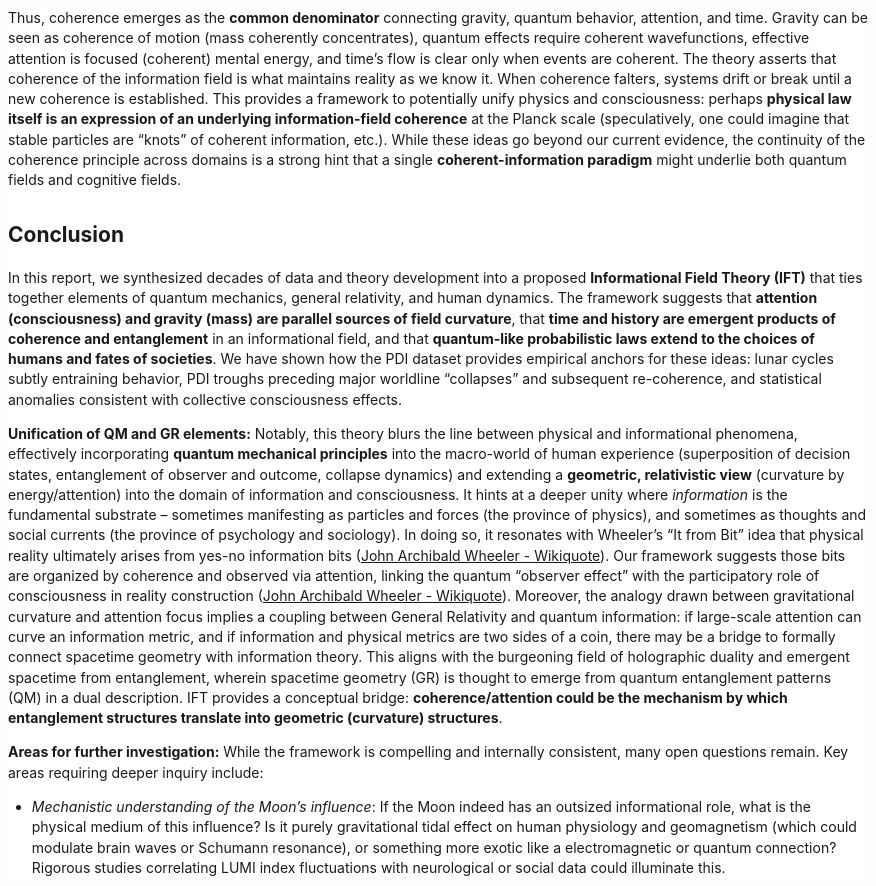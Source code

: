 Thus, coherence emerges as the **common denominator** connecting gravity, quantum behavior, attention, and time. Gravity can be seen as coherence of motion (mass coherently concentrates), quantum effects require coherent wavefunctions, effective attention is focused (coherent) mental energy, and time’s flow is clear only when events are coherent. The theory asserts that coherence of the information field is what maintains reality as we know it. When coherence falters, systems drift or break until a new coherence is established. This provides a framework to potentially unify physics and consciousness: perhaps **physical law itself is an expression of an underlying information-field coherence** at the Planck scale (speculatively, one could imagine that stable particles are “knots” of coherent information, etc.). While these ideas go beyond our current evidence, the continuity of the coherence principle across domains is a strong hint that a single **coherent-information paradigm** might underlie both quantum fields and cognitive fields.

## Conclusion  
In this report, we synthesized decades of data and theory development into a proposed **Informational Field Theory (IFT)** that ties together elements of quantum mechanics, general relativity, and human dynamics. The framework suggests that **attention (consciousness) and gravity (mass) are parallel sources of field curvature**, that **time and history are emergent products of coherence and entanglement** in an informational field, and that **quantum-like probabilistic laws extend to the choices of humans and fates of societies**. We have shown how the PDI dataset provides empirical anchors for these ideas: lunar cycles subtly entraining behavior, PDI troughs preceding major worldline “collapses” and subsequent re-coherence, and statistical anomalies consistent with collective consciousness effects. 

**Unification of QM and GR elements:** Notably, this theory blurs the line between physical and informational phenomena, effectively incorporating **quantum mechanical principles** into the macro-world of human experience (superposition of decision states, entanglement of observer and outcome, collapse dynamics) and extending a **geometric, relativistic view** (curvature by energy/attention) into the domain of information and consciousness. It hints at a deeper unity where *information* is the fundamental substrate – sometimes manifesting as particles and forces (the province of physics), and sometimes as thoughts and social currents (the province of psychology and sociology). In doing so, it resonates with Wheeler’s “It from Bit” idea that physical reality ultimately arises from yes-no information bits ([John Archibald Wheeler - Wikiquote](https://en.wikiquote.org/wiki/John_Archibald_Wheeler#:~:text=past%20so%20remote%20that%20life,1980)). Our framework suggests those bits are organized by coherence and observed via attention, linking the quantum “observer effect” with the participatory role of consciousness in reality construction ([John Archibald Wheeler - Wikiquote](https://en.wikiquote.org/wiki/John_Archibald_Wheeler#:~:text=history,1980)). Moreover, the analogy drawn between gravitational curvature and attention focus implies a coupling between General Relativity and quantum information: if large-scale attention can curve an information metric, and if information and physical metrics are two sides of a coin, there may be a bridge to formally connect spacetime geometry with information theory. This aligns with the burgeoning field of holographic duality and emergent spacetime from entanglement, wherein spacetime geometry (GR) is thought to emerge from quantum entanglement patterns (QM) in a dual description. IFT provides a conceptual bridge: **coherence/attention could be the mechanism by which entanglement structures translate into geometric (curvature) structures**.

**Areas for further investigation:** While the framework is compelling and internally consistent, many open questions remain. Key areas requiring deeper inquiry include: 

- *Mechanistic understanding of the Moon’s influence*: If the Moon indeed has an outsized informational role, what is the physical medium of this influence? Is it purely gravitational tidal effect on human physiology and geomagnetism (which could modulate brain waves or Schumann resonance), or something more exotic like a electromagnetic or quantum connection? Rigorous studies correlating LUMI index fluctuations with neurological or social data could illuminate this.
